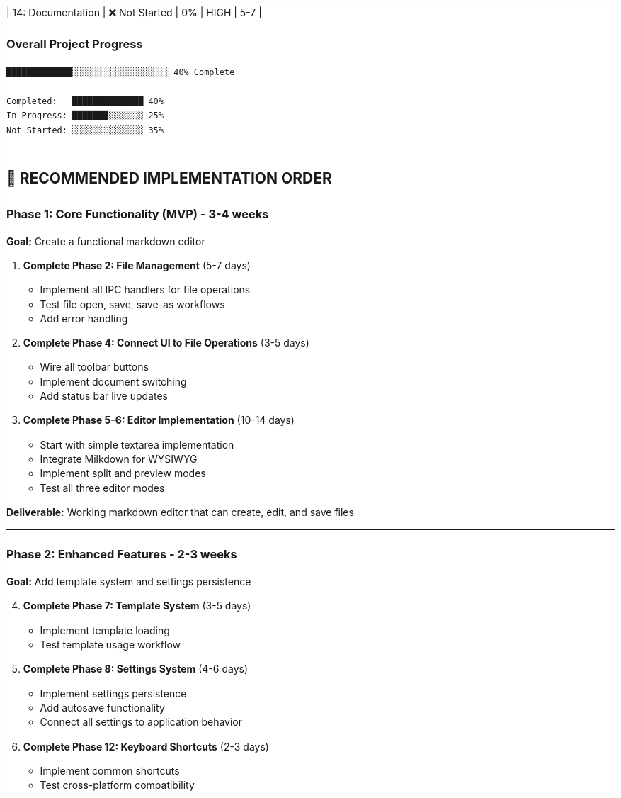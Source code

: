 | 14: Documentation | ❌ Not Started | 0% | HIGH | 5-7 |

### Overall Project Progress

```
█████████████░░░░░░░░░░░░░░░░░░░ 40% Complete

Completed:   ██████████████ 40%
In Progress: ███████░░░░░░░ 25%
Not Started: ░░░░░░░░░░░░░░ 35%
```

---

## 🎯 RECOMMENDED IMPLEMENTATION ORDER

### Phase 1: Core Functionality (MVP) - **3-4 weeks**
**Goal:** Create a functional markdown editor

1. **Complete Phase 2: File Management** (5-7 days)
   - Implement all IPC handlers for file operations
   - Test file open, save, save-as workflows
   - Add error handling

2. **Complete Phase 4: Connect UI to File Operations** (3-5 days)
   - Wire all toolbar buttons
   - Implement document switching
   - Add status bar live updates

3. **Complete Phase 5-6: Editor Implementation** (10-14 days)
   - Start with simple textarea implementation
   - Integrate Milkdown for WYSIWYG
   - Implement split and preview modes
   - Test all three editor modes

**Deliverable:** Working markdown editor that can create, edit, and save files

---

### Phase 2: Enhanced Features - **2-3 weeks**
**Goal:** Add template system and settings persistence

4. **Complete Phase 7: Template System** (3-5 days)
   - Implement template loading
   - Test template usage workflow

5. **Complete Phase 8: Settings System** (4-6 days)
   - Implement settings persistence
   - Add autosave functionality
   - Connect all settings to application behavior

6. **Complete Phase 12: Keyboard Shortcuts** (2-3 days)
   - Implement common shortcuts
   - Test cross-platform compatibility
